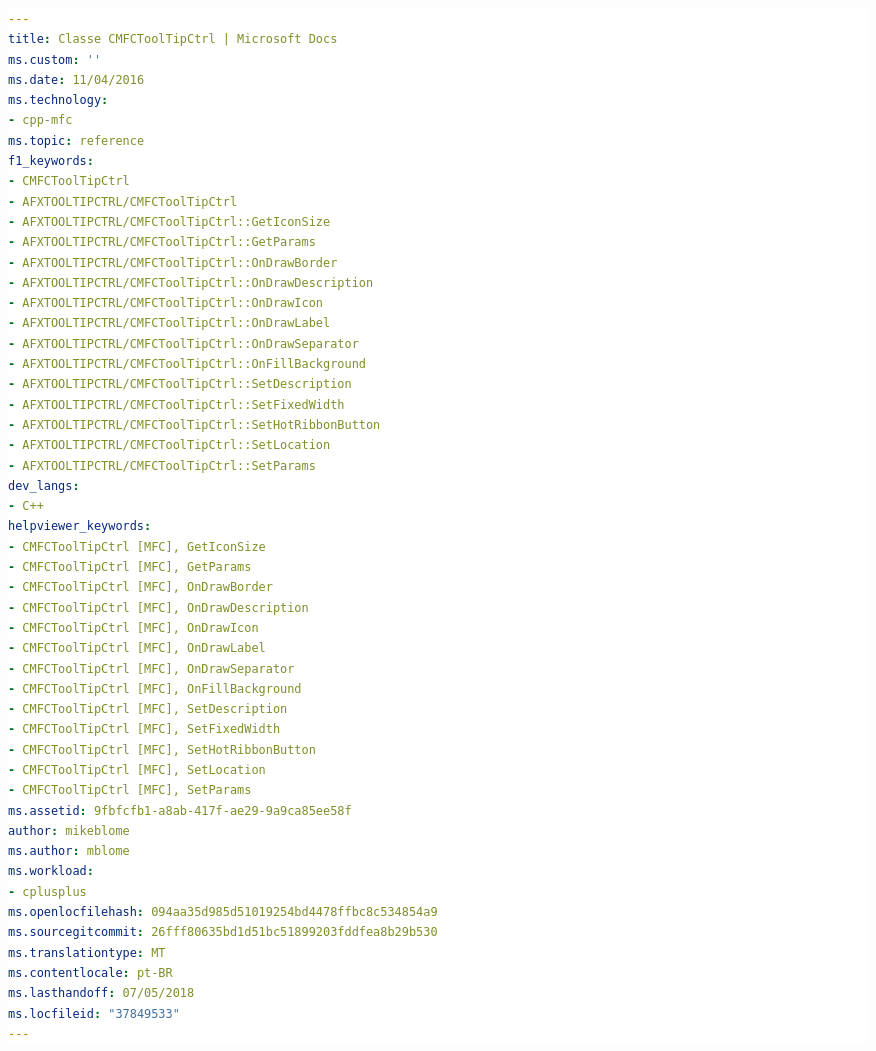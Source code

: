 ```yaml
---
title: Classe CMFCToolTipCtrl | Microsoft Docs
ms.custom: ''
ms.date: 11/04/2016
ms.technology:
- cpp-mfc
ms.topic: reference
f1_keywords:
- CMFCToolTipCtrl
- AFXTOOLTIPCTRL/CMFCToolTipCtrl
- AFXTOOLTIPCTRL/CMFCToolTipCtrl::GetIconSize
- AFXTOOLTIPCTRL/CMFCToolTipCtrl::GetParams
- AFXTOOLTIPCTRL/CMFCToolTipCtrl::OnDrawBorder
- AFXTOOLTIPCTRL/CMFCToolTipCtrl::OnDrawDescription
- AFXTOOLTIPCTRL/CMFCToolTipCtrl::OnDrawIcon
- AFXTOOLTIPCTRL/CMFCToolTipCtrl::OnDrawLabel
- AFXTOOLTIPCTRL/CMFCToolTipCtrl::OnDrawSeparator
- AFXTOOLTIPCTRL/CMFCToolTipCtrl::OnFillBackground
- AFXTOOLTIPCTRL/CMFCToolTipCtrl::SetDescription
- AFXTOOLTIPCTRL/CMFCToolTipCtrl::SetFixedWidth
- AFXTOOLTIPCTRL/CMFCToolTipCtrl::SetHotRibbonButton
- AFXTOOLTIPCTRL/CMFCToolTipCtrl::SetLocation
- AFXTOOLTIPCTRL/CMFCToolTipCtrl::SetParams
dev_langs:
- C++
helpviewer_keywords:
- CMFCToolTipCtrl [MFC], GetIconSize
- CMFCToolTipCtrl [MFC], GetParams
- CMFCToolTipCtrl [MFC], OnDrawBorder
- CMFCToolTipCtrl [MFC], OnDrawDescription
- CMFCToolTipCtrl [MFC], OnDrawIcon
- CMFCToolTipCtrl [MFC], OnDrawLabel
- CMFCToolTipCtrl [MFC], OnDrawSeparator
- CMFCToolTipCtrl [MFC], OnFillBackground
- CMFCToolTipCtrl [MFC], SetDescription
- CMFCToolTipCtrl [MFC], SetFixedWidth
- CMFCToolTipCtrl [MFC], SetHotRibbonButton
- CMFCToolTipCtrl [MFC], SetLocation
- CMFCToolTipCtrl [MFC], SetParams
ms.assetid: 9fbfcfb1-a8ab-417f-ae29-9a9ca85ee58f
author: mikeblome
ms.author: mblome
ms.workload:
- cplusplus
ms.openlocfilehash: 094aa35d985d51019254bd4478ffbc8c534854a9
ms.sourcegitcommit: 26fff80635bd1d51bc51899203fddfea8b29b530
ms.translationtype: MT
ms.contentlocale: pt-BR
ms.lasthandoff: 07/05/2018
ms.locfileid: "37849533"
---
```
